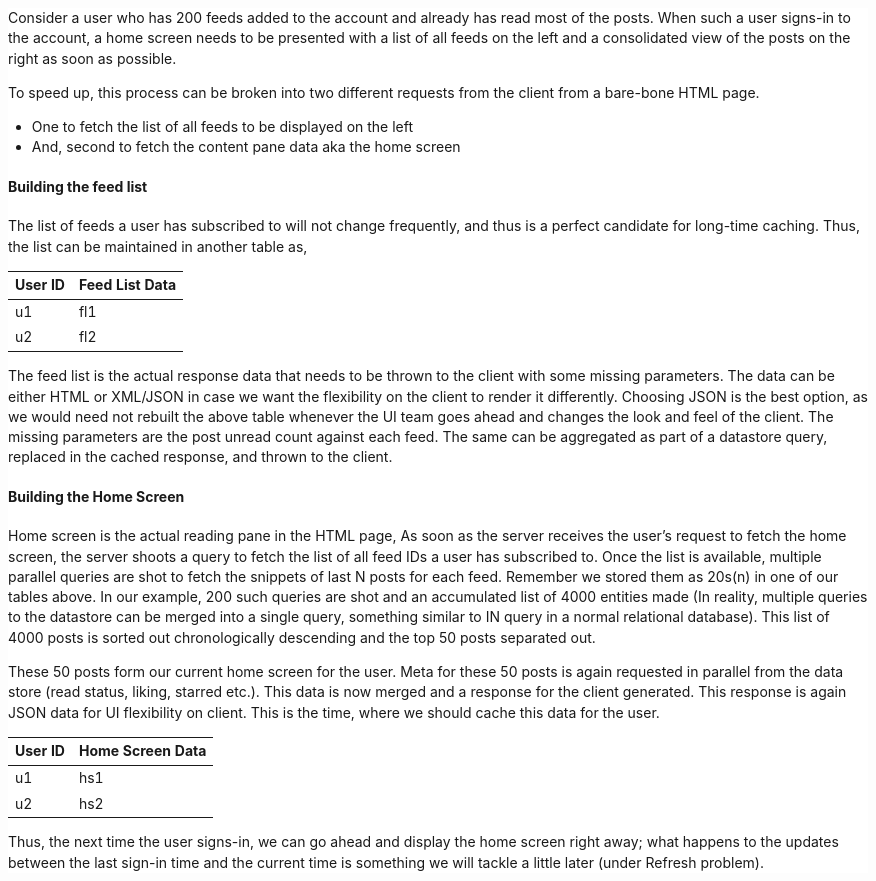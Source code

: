 Consider a user who has 200 feeds added to the account and already has read most of the posts. 
When such a user signs-in to the account, a home screen needs to be presented with a list of 
all feeds on the left and a consolidated view of the posts on the right as soon as possible.

To speed up, this process can be broken into two different requests from the client from a bare-bone HTML page.

* One to fetch the list of all feeds to be displayed on the left
* And, second to fetch the content pane data aka the home screen

#### Building the feed list

The list of feeds a user has subscribed to will not change frequently, and thus is a perfect 
candidate for long-time caching. Thus, the list can be maintained in another table as,

| User ID | Feed List Data |
| ------- | -------------- |
| u1      | fl1            |
| u2      | fl2            |

The feed list is the actual response data that needs to be thrown to the client with some 
missing parameters. The data can be either HTML or XML/JSON in case we want the flexibility 
on the client to render it differently. Choosing JSON is the best option, as we would need 
not rebuilt the above table whenever the UI team goes ahead and changes the look and feel 
of the client. The missing parameters are the post unread count against each feed. The same 
can be aggregated as part of a datastore query, replaced in the cached response, and thrown 
to the client.

#### Building the Home Screen

Home screen is the actual reading pane in the HTML page, As soon as the server receives the 
user’s request to fetch the home screen, the server shoots a query to fetch the list of all 
feed IDs a user has subscribed to. Once the list is available, multiple parallel queries are 
shot to fetch the snippets of last N posts for each feed. Remember we stored them as 20s(n) 
in one of our tables above. In our example, 200 such queries are shot and an accumulated list 
of 4000 entities made (In reality, multiple queries to the datastore can be merged into a 
single query, something similar to IN query in a normal relational database). This list of 
4000 posts is sorted out chronologically descending and the top 50 posts separated out.

These 50 posts form our current home screen for the user. Meta for these 50 posts is again 
requested in parallel from the data store (read status, liking, starred etc.). This data is 
now merged and a response for the client generated. This response is again JSON data for UI 
flexibility on client. This is the time, where we should cache this data for the user.

| User ID | Home Screen Data |
| ------- | ---------------- |
| u1      | hs1              |
| u2      | hs2              |

Thus, the next time the user signs-in, we can go ahead and display the home screen right away; 
what happens to the updates between the last sign-in time and the current time is something we 
will tackle a little later (under Refresh problem).
